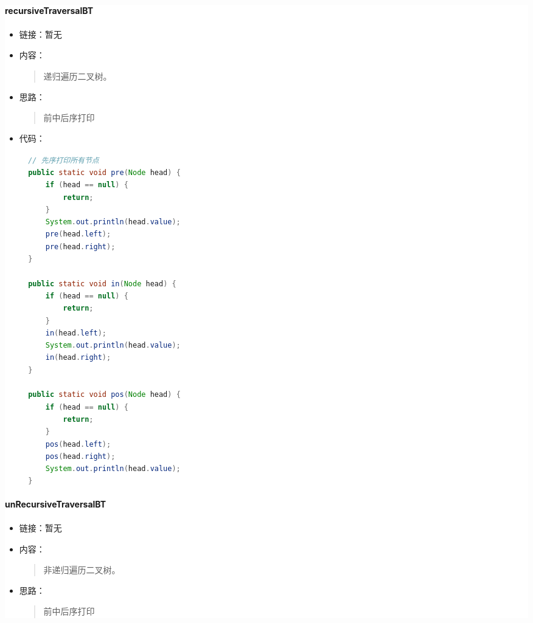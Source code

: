   

#### recursiveTraversalBT

- 链接：暂无

- 内容：

  > 递归遍历二叉树。

- 思路：

  > 前中后序打印

- 代码：

  ```java
  	// 先序打印所有节点
  	public static void pre(Node head) {
  		if (head == null) {
  			return;
  		}
  		System.out.println(head.value);
  		pre(head.left);
  		pre(head.right);
  	}
  
  	public static void in(Node head) {
  		if (head == null) {
  			return;
  		}
  		in(head.left);
  		System.out.println(head.value);
  		in(head.right);
  	}
  
  	public static void pos(Node head) {
  		if (head == null) {
  			return;
  		}
  		pos(head.left);
  		pos(head.right);
  		System.out.println(head.value);
  	}
  ```

#### unRecursiveTraversalBT

- 链接：暂无

- 内容：

  > 非递归遍历二叉树。

- 思路：

  > 前中后序打印
